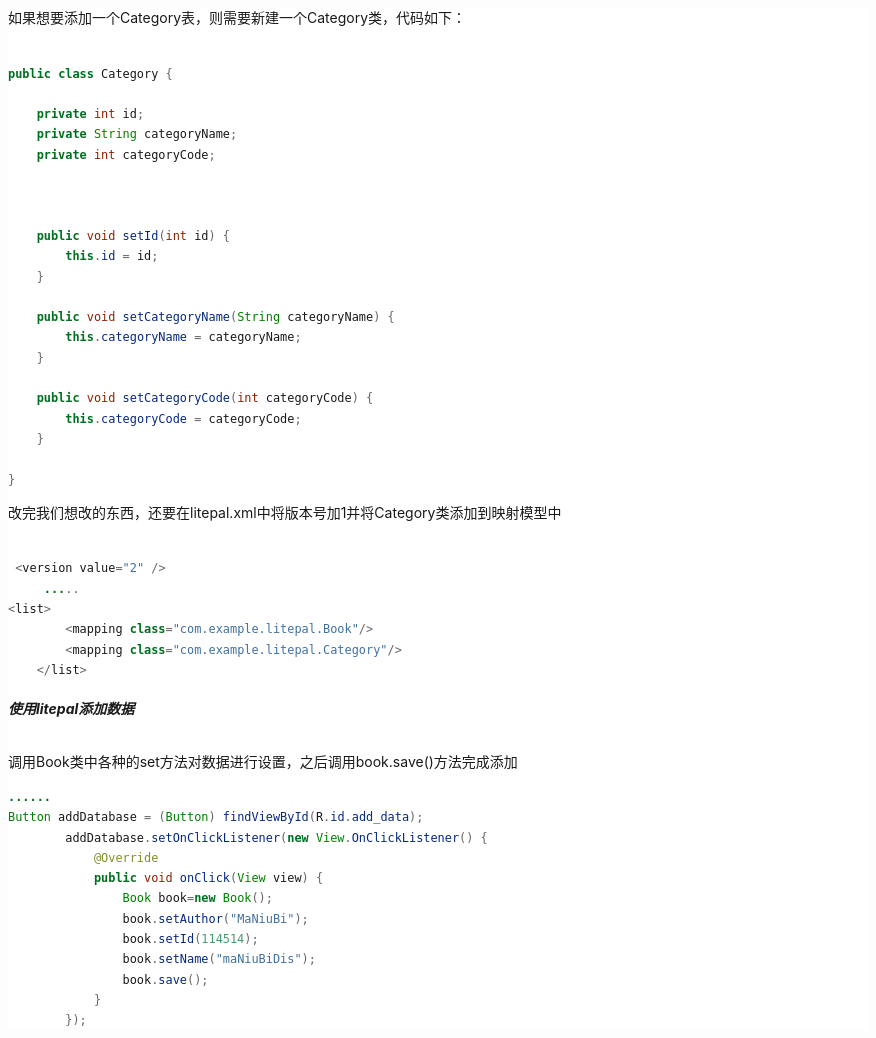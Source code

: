 如果想要添加一个Category表，则需要新建一个Category类，代码如下：

```java

public class Category {

    private int id;
    private String categoryName;
    private int categoryCode;

   

    public void setId(int id) {
        this.id = id;
    }

    public void setCategoryName(String categoryName) {
        this.categoryName = categoryName;
    }

    public void setCategoryCode(int categoryCode) {
        this.categoryCode = categoryCode;
    }

}
```

改完我们想改的东西，还要在litepal.xml中将版本号加1并将Category类添加到映射模型中

```java

 <version value="2" />
     .....
<list>
        <mapping class="com.example.litepal.Book"/>
        <mapping class="com.example.litepal.Category"/>
    </list>

```

###### **使用litepal添加数据**

调用Book类中各种的set方法对数据进行设置，之后调用book.save()方法完成添加

```java
......
Button addDatabase = (Button) findViewById(R.id.add_data);
        addDatabase.setOnClickListener(new View.OnClickListener() {
            @Override
            public void onClick(View view) {
                Book book=new Book();
                book.setAuthor("MaNiuBi");
                book.setId(114514);
                book.setName("maNiuBiDis");
                book.save();
            }
        });
```
